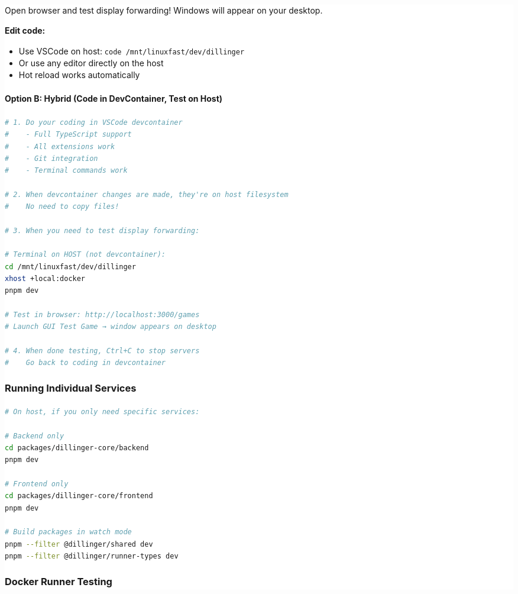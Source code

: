 Open browser and test display forwarding! Windows will appear on your desktop.

**Edit code:**
- Use VSCode on host: `code /mnt/linuxfast/dev/dillinger`
- Or use any editor directly on the host
- Hot reload works automatically

#### Option B: Hybrid (Code in DevContainer, Test on Host)

```bash
# 1. Do your coding in VSCode devcontainer
#    - Full TypeScript support
#    - All extensions work
#    - Git integration
#    - Terminal commands work

# 2. When devcontainer changes are made, they're on host filesystem
#    No need to copy files!

# 3. When you need to test display forwarding:

# Terminal on HOST (not devcontainer):
cd /mnt/linuxfast/dev/dillinger
xhost +local:docker
pnpm dev

# Test in browser: http://localhost:3000/games
# Launch GUI Test Game → window appears on desktop

# 4. When done testing, Ctrl+C to stop servers
#    Go back to coding in devcontainer
```

### Running Individual Services

```bash
# On host, if you only need specific services:

# Backend only
cd packages/dillinger-core/backend
pnpm dev

# Frontend only
cd packages/dillinger-core/frontend
pnpm dev

# Build packages in watch mode
pnpm --filter @dillinger/shared dev
pnpm --filter @dillinger/runner-types dev
```

### Docker Runner Testing
